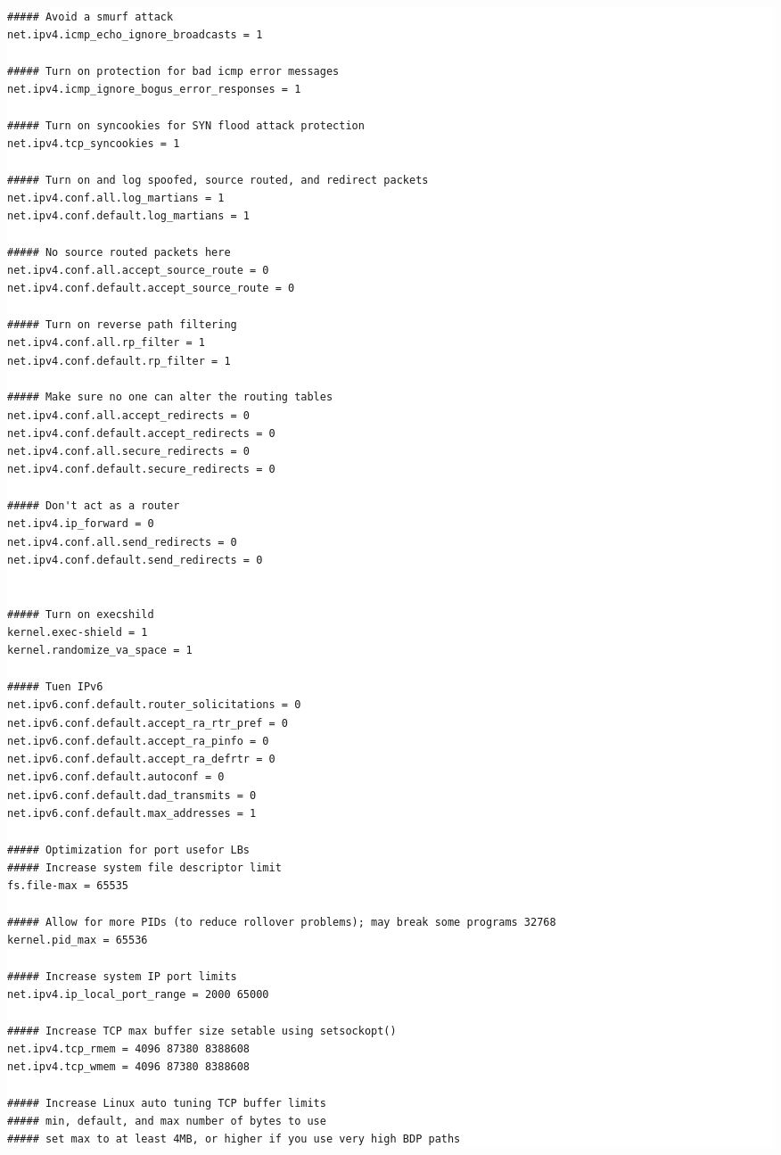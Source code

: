 ```vim
##### Avoid a smurf attack
net.ipv4.icmp_echo_ignore_broadcasts = 1
 
##### Turn on protection for bad icmp error messages
net.ipv4.icmp_ignore_bogus_error_responses = 1
 
##### Turn on syncookies for SYN flood attack protection
net.ipv4.tcp_syncookies = 1
 
##### Turn on and log spoofed, source routed, and redirect packets
net.ipv4.conf.all.log_martians = 1
net.ipv4.conf.default.log_martians = 1
 
##### No source routed packets here
net.ipv4.conf.all.accept_source_route = 0
net.ipv4.conf.default.accept_source_route = 0
 
##### Turn on reverse path filtering
net.ipv4.conf.all.rp_filter = 1
net.ipv4.conf.default.rp_filter = 1
 
##### Make sure no one can alter the routing tables
net.ipv4.conf.all.accept_redirects = 0
net.ipv4.conf.default.accept_redirects = 0
net.ipv4.conf.all.secure_redirects = 0
net.ipv4.conf.default.secure_redirects = 0
 
##### Don't act as a router
net.ipv4.ip_forward = 0
net.ipv4.conf.all.send_redirects = 0
net.ipv4.conf.default.send_redirects = 0
 
 
##### Turn on execshild
kernel.exec-shield = 1
kernel.randomize_va_space = 1
 
##### Tuen IPv6
net.ipv6.conf.default.router_solicitations = 0
net.ipv6.conf.default.accept_ra_rtr_pref = 0
net.ipv6.conf.default.accept_ra_pinfo = 0
net.ipv6.conf.default.accept_ra_defrtr = 0
net.ipv6.conf.default.autoconf = 0
net.ipv6.conf.default.dad_transmits = 0
net.ipv6.conf.default.max_addresses = 1
 
##### Optimization for port usefor LBs
##### Increase system file descriptor limit
fs.file-max = 65535
 
##### Allow for more PIDs (to reduce rollover problems); may break some programs 32768
kernel.pid_max = 65536
 
##### Increase system IP port limits
net.ipv4.ip_local_port_range = 2000 65000
 
##### Increase TCP max buffer size setable using setsockopt()
net.ipv4.tcp_rmem = 4096 87380 8388608
net.ipv4.tcp_wmem = 4096 87380 8388608
 
##### Increase Linux auto tuning TCP buffer limits
##### min, default, and max number of bytes to use
##### set max to at least 4MB, or higher if you use very high BDP paths
```